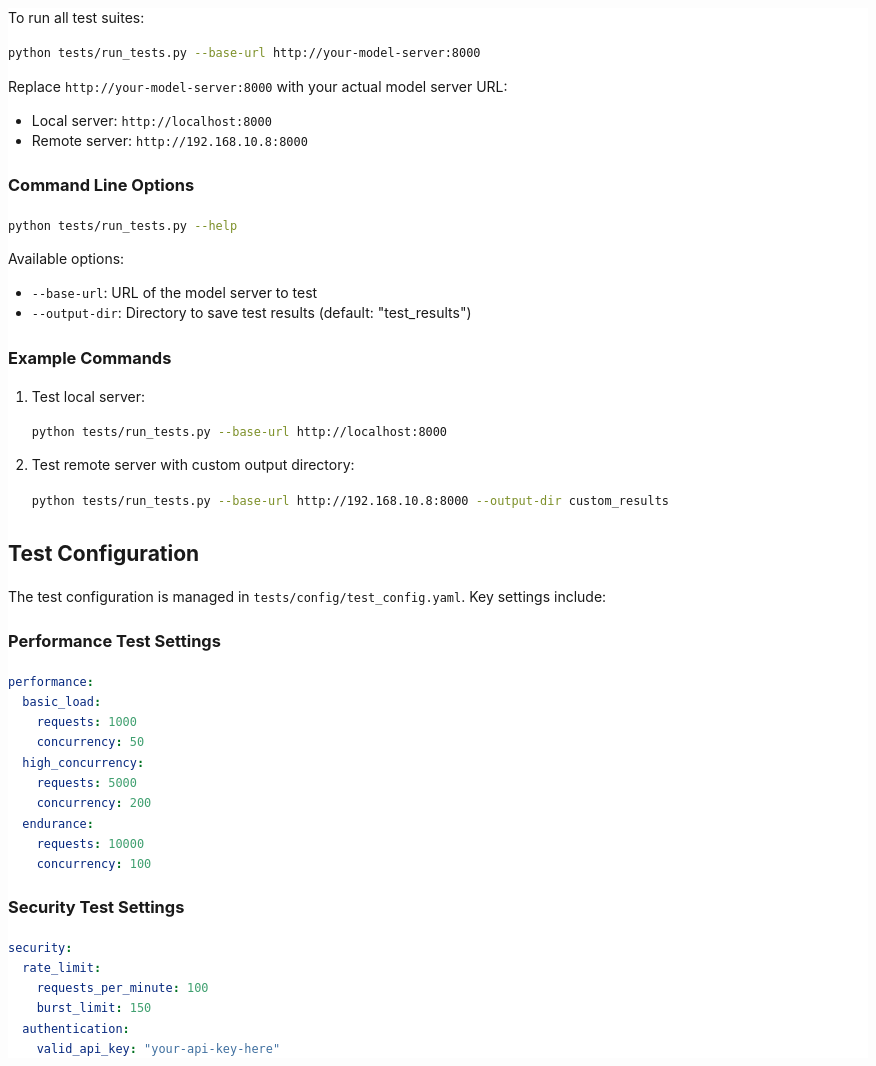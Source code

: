 To run all test suites:

```bash
python tests/run_tests.py --base-url http://your-model-server:8000
```

Replace `http://your-model-server:8000` with your actual model server URL:
- Local server: `http://localhost:8000`
- Remote server: `http://192.168.10.8:8000`

### Command Line Options

```bash
python tests/run_tests.py --help
```

Available options:
- `--base-url`: URL of the model server to test
- `--output-dir`: Directory to save test results (default: "test_results")

### Example Commands

1. Test local server:
   ```bash
   python tests/run_tests.py --base-url http://localhost:8000
   ```

2. Test remote server with custom output directory:
   ```bash
   python tests/run_tests.py --base-url http://192.168.10.8:8000 --output-dir custom_results
   ```

## Test Configuration

The test configuration is managed in `tests/config/test_config.yaml`. Key settings include:

### Performance Test Settings
```yaml
performance:
  basic_load:
    requests: 1000
    concurrency: 50
  high_concurrency:
    requests: 5000
    concurrency: 200
  endurance:
    requests: 10000
    concurrency: 100
```

### Security Test Settings
```yaml
security:
  rate_limit:
    requests_per_minute: 100
    burst_limit: 150
  authentication:
    valid_api_key: "your-api-key-here"
```
